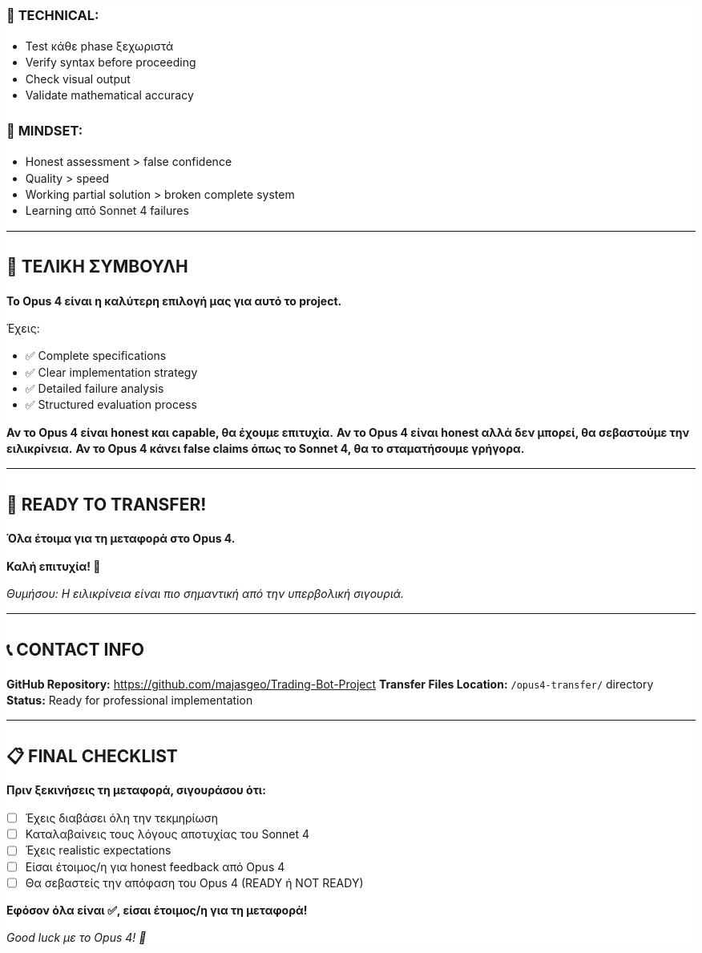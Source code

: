 ### 🔧 **TECHNICAL:**
- Test κάθε phase ξεχωριστά
- Verify syntax before proceeding
- Check visual output
- Validate mathematical accuracy

### 🤝 **MINDSET:**
- Honest assessment > false confidence
- Quality > speed
- Working partial solution > broken complete system
- Learning από Sonnet 4 failures

---

## 🎯 ΤΕΛΙΚΗ ΣΥΜΒΟΥΛΗ

**Το Opus 4 είναι η καλύτερη επιλογή μας για αυτό το project.**

Έχεις:
- ✅ Complete specifications
- ✅ Clear implementation strategy
- ✅ Detailed failure analysis
- ✅ Structured evaluation process

**Αν το Opus 4 είναι honest και capable, θα έχουμε επιτυχία.**
**Αν το Opus 4 είναι honest αλλά δεν μπορεί, θα σεβαστούμε την ειλικρίνεια.**
**Αν το Opus 4 κάνει false claims όπως το Sonnet 4, θα το σταματήσουμε γρήγορα.**

---

## 🚀 READY TO TRANSFER!

**Όλα έτοιμα για τη μεταφορά στο Opus 4.**

**Καλή επιτυχία! 🎯**

*Θυμήσου: Η ειλικρίνεια είναι πιο σημαντική από την υπερβολική σιγουριά.*

---

## 📞 CONTACT INFO

**GitHub Repository:** https://github.com/majasgeo/Trading-Bot-Project
**Transfer Files Location:** `/opus4-transfer/` directory
**Status:** Ready for professional implementation

---

## 📋 FINAL CHECKLIST

**Πριν ξεκινήσεις τη μεταφορά, σιγουράσου ότι:**

- [ ] Έχεις διαβάσει όλη την τεκμηρίωση
- [ ] Καταλαβαίνεις τους λόγους αποτυχίας του Sonnet 4
- [ ] Έχεις realistic expectations
- [ ] Είσαι έτοιμος/η για honest feedback από Opus 4
- [ ] Θα σεβαστείς την απόφαση του Opus 4 (READY ή NOT READY)

**Εφόσον όλα είναι ✅, είσαι έτοιμος/η για τη μεταφορά!**

*Good luck με το Opus 4! 🚀*